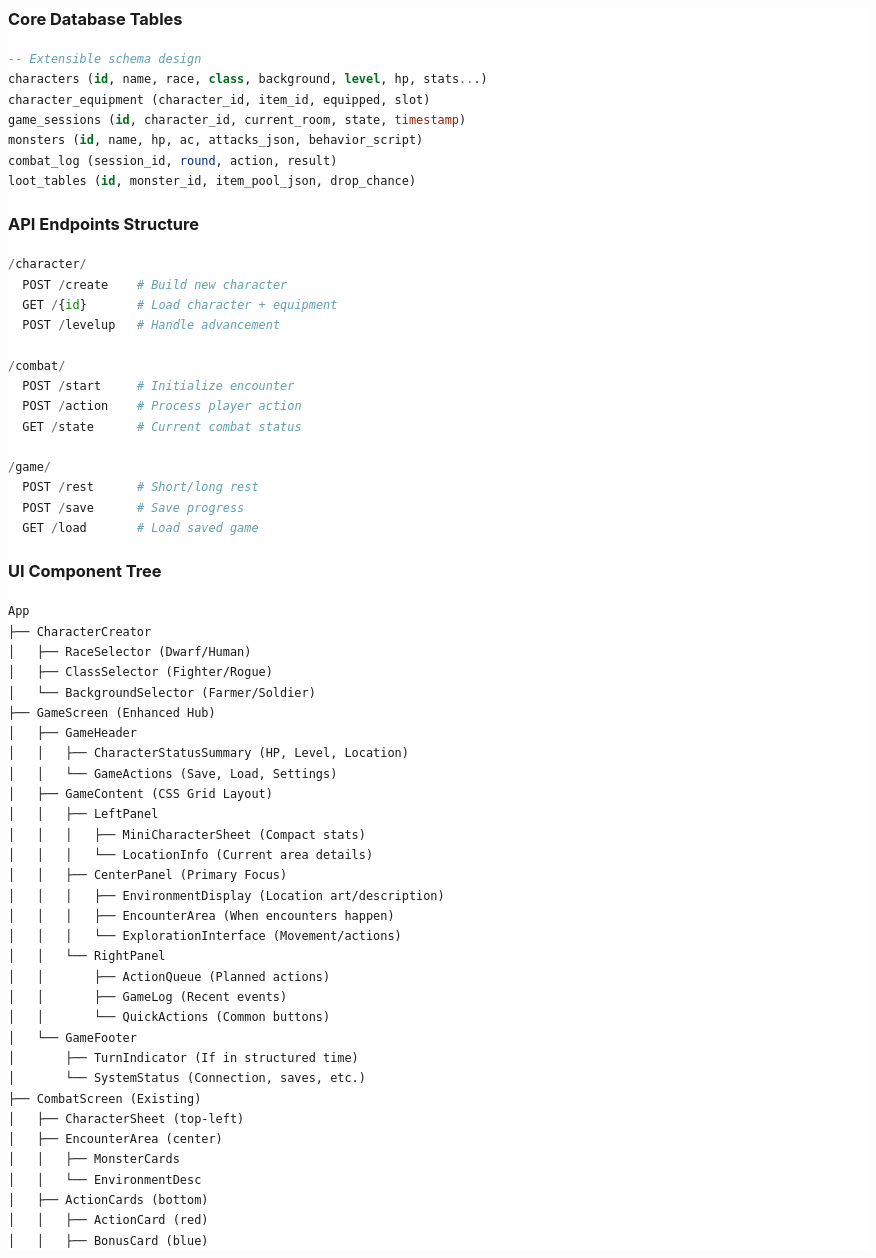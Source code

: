 ### Core Database Tables
```sql
-- Extensible schema design
characters (id, name, race, class, background, level, hp, stats...)
character_equipment (character_id, item_id, equipped, slot)
game_sessions (id, character_id, current_room, state, timestamp)
monsters (id, name, hp, ac, attacks_json, behavior_script)
combat_log (session_id, round, action, result)
loot_tables (id, monster_id, item_pool_json, drop_chance)
```

### API Endpoints Structure
```python
/character/
  POST /create    # Build new character
  GET /{id}       # Load character + equipment
  POST /levelup   # Handle advancement

/combat/
  POST /start     # Initialize encounter
  POST /action    # Process player action
  GET /state      # Current combat status

/game/
  POST /rest      # Short/long rest
  POST /save      # Save progress
  GET /load       # Load saved game
```

### UI Component Tree
```
App
├── CharacterCreator
│   ├── RaceSelector (Dwarf/Human)
│   ├── ClassSelector (Fighter/Rogue)
│   └── BackgroundSelector (Farmer/Soldier)
├── GameScreen (Enhanced Hub)
│   ├── GameHeader
│   │   ├── CharacterStatusSummary (HP, Level, Location)
│   │   └── GameActions (Save, Load, Settings)
│   ├── GameContent (CSS Grid Layout)
│   │   ├── LeftPanel
│   │   │   ├── MiniCharacterSheet (Compact stats)
│   │   │   └── LocationInfo (Current area details)
│   │   ├── CenterPanel (Primary Focus)
│   │   │   ├── EnvironmentDisplay (Location art/description)
│   │   │   ├── EncounterArea (When encounters happen)
│   │   │   └── ExplorationInterface (Movement/actions)
│   │   └── RightPanel
│   │       ├── ActionQueue (Planned actions)
│   │       ├── GameLog (Recent events)
│   │       └── QuickActions (Common buttons)
│   └── GameFooter
│       ├── TurnIndicator (If in structured time)
│       └── SystemStatus (Connection, saves, etc.)
├── CombatScreen (Existing)
│   ├── CharacterSheet (top-left)
│   ├── EncounterArea (center)
│   │   ├── MonsterCards
│   │   └── EnvironmentDesc
│   ├── ActionCards (bottom)
│   │   ├── ActionCard (red)
│   │   ├── BonusCard (blue)
```